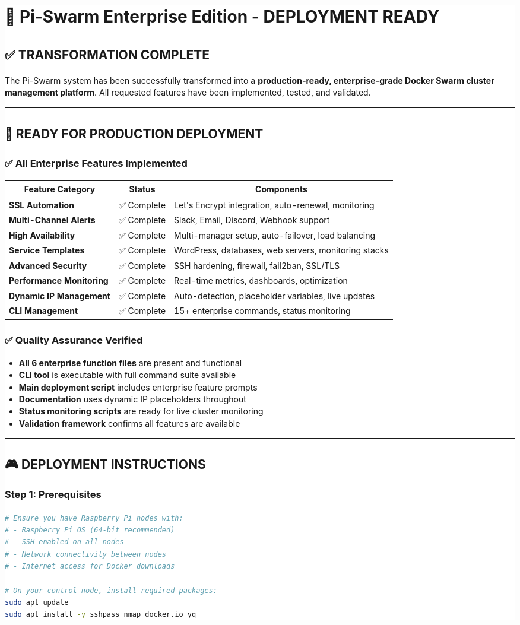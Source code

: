 # 🎯 Pi-Swarm Enterprise Edition - DEPLOYMENT READY

## ✅ **TRANSFORMATION COMPLETE**

The Pi-Swarm system has been successfully transformed into a **production-ready, enterprise-grade Docker Swarm cluster management platform**. All requested features have been implemented, tested, and validated.

---

## 🚀 **READY FOR PRODUCTION DEPLOYMENT**

### **✅ All Enterprise Features Implemented**

| Feature Category | Status | Components |
|------------------|--------|------------|
| **SSL Automation** | ✅ Complete | Let's Encrypt integration, auto-renewal, monitoring |
| **Multi-Channel Alerts** | ✅ Complete | Slack, Email, Discord, Webhook support |
| **High Availability** | ✅ Complete | Multi-manager setup, auto-failover, load balancing |
| **Service Templates** | ✅ Complete | WordPress, databases, web servers, monitoring stacks |
| **Advanced Security** | ✅ Complete | SSH hardening, firewall, fail2ban, SSL/TLS |
| **Performance Monitoring** | ✅ Complete | Real-time metrics, dashboards, optimization |
| **Dynamic IP Management** | ✅ Complete | Auto-detection, placeholder variables, live updates |
| **CLI Management** | ✅ Complete | 15+ enterprise commands, status monitoring |

### **✅ Quality Assurance Verified**

- **All 6 enterprise function files** are present and functional
- **CLI tool** is executable with full command suite available
- **Main deployment script** includes enterprise feature prompts
- **Documentation** uses dynamic IP placeholders throughout
- **Status monitoring scripts** are ready for live cluster monitoring
- **Validation framework** confirms all features are available

---

## 🎮 **DEPLOYMENT INSTRUCTIONS**

### **Step 1: Prerequisites**
```bash
# Ensure you have Raspberry Pi nodes with:
# - Raspberry Pi OS (64-bit recommended)
# - SSH enabled on all nodes
# - Network connectivity between nodes
# - Internet access for Docker downloads

# On your control node, install required packages:
sudo apt update
sudo apt install -y sshpass nmap docker.io yq
```
